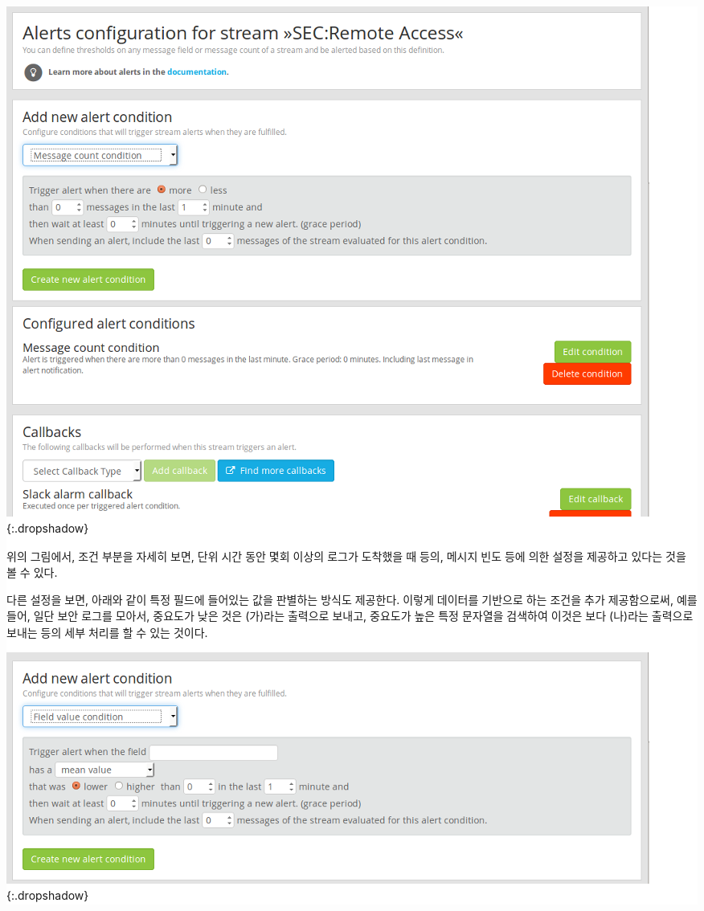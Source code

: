 ![](/attachments/graylog2/graylog-231-stream-alert-cond.png){:.dropshadow}

위의 그림에서, 조건 부분을 자세히 보면, 단위 시간 동안 몇회 이상의 로그가
도착했을 때 등의, 메시지 빈도 등에 의한 설정을 제공하고 있다는 것을 볼 수
있다.

다른 설정을 보면, 아래와 같이 특정 필드에 들어있는 값을 판별하는 방식도
제공한다. 이렇게 데이터를 기반으로 하는 조건을 추가 제공함으로써, 예를
들어, 일단 보안 로그를 모아서, 중요도가 낮은 것은 (가)라는 출력으로 보내고,
중요도가 높은 특정 문자열을 검색하여 이것은 보다 (나)라는 출력으로 보내는
등의 세부 처리를 할 수 있는 것이다.

![](/attachments/graylog2/graylog-232-stream-alert-cond.png){:.dropshadow}
